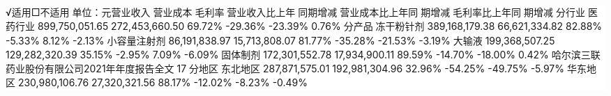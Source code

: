 √适用□不适用
单位：元营业收入
营业成本
毛利率
营业收入比上年
同期增减
营业成本比上年同
期增减
毛利率比上年同
期增减
分行业
医药行业
899,750,051.65
272,453,660.50
69.72%
-29.36%
-23.39%
0.76%
分产品
冻干粉针剂
389,168,179.38
66,621,334.82
82.88%
-5.33%
8.12%
-2.13%
小容量注射剂
86,191,838.97
15,713,808.07
81.77%
-35.28%
-21.53%
-3.19%
大输液
199,368,507.25
129,282,320.39
35.15%
-2.95%
7.09%
-6.09%
固体制剂
172,301,552.78
17,934,900.11
89.59%
-14.70%
-18.00%
0.42%
哈尔滨三联药业股份有限公司2021年年度报告全文
17
分地区
东北地区
287,871,575.01
192,981,304.96
32.96%
-54.25%
-49.75%
-5.97%
华东地区
230,980,106.76
27,320,321.56
88.17%
-12.02%
-8.23%
-0.49%